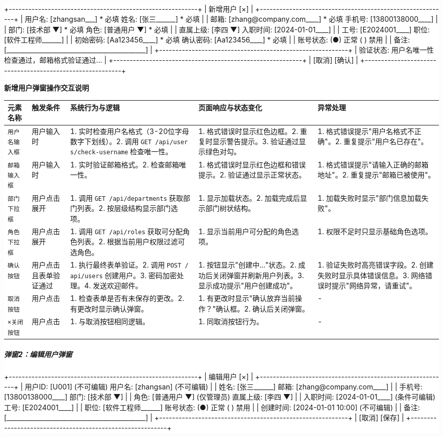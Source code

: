 +----------------------------------------------------------+
|  新增用户                                         [×]   |
+----------------------------------------------------------+
| 用户名: [zhangsan___] * 必填   姓名: [张三______] * 必填 |
| 邮箱: [zhang@company.com____] * 必填   手机号: [13800138000____] |
| 部门: [技术部 ▼] * 必填           角色: [普通用户 ▼] * 必填 |
| 直属上级: [李四 ▼]               入职时间: [2024-01-01____] |
| 工号: [E2024001____]             职位: [软件工程师______] |
| 初始密码: [Aa123456____] * 必填   确认密码: [Aa123456____] * 必填 |
| 账号状态: (●) 正常  ( ) 禁用                             |
| 备注: [___________________________________________]     |
+----------------------------------------------------------+
| 验证状态: 用户名唯一性检查通过，邮箱格式验证通过...        |
+----------------------------------------------------------+
|                 [取消] [确认]                          |
+----------------------------------------------------------+

**新增用户弹窗操作交互说明**

| 元素名称         | 触发条件               | 系统行为与逻辑                                                                                        | 页面响应与状态变化                                                                           | 异常处理                                                                                        |
| :--------------- | :--------------------- | :---------------------------------------------------------------------------------------------------- | :------------------------------------------------------------------------------------------- | :---------------------------------------------------------------------------------------------- |
| `用户名输入框` | 用户输入时             | 1. 实时检查用户名格式（3-20位字母数字下划线）。2. 调用 `GET /api/users/check-username` 检查唯一性。 | 1. 格式错误时显示红色边框。2. 重复时显示警告提示。3. 验证通过显示绿色对勾。                  | 1. 格式错误提示"用户名格式不正确"。2. 重复提示"用户名已存在"。                                  |
| `邮箱输入框`   | 用户输入时             | 1. 实时验证邮箱格式。2. 检查邮箱唯一性。                                                              | 1. 格式错误时显示红色边框和错误提示。2. 验证通过显示正常状态。                               | 1. 格式错误提示"请输入正确的邮箱地址"。2. 重复提示"邮箱已被使用"。                              |
| `部门下拉框`   | 用户点击展开           | 1. 调用 `GET /api/departments` 获取部门列表。2. 按层级结构显示部门选项。                            | 1. 显示加载状态。2. 加载完成后显示部门树状结构。                                             | 1. 加载失败时显示"部门信息加载失败"。                                                           |
| `角色下拉框`   | 用户点击展开           | 1. 调用 `GET /api/roles` 获取可分配角色列表。2. 根据当前用户权限过滤可选角色。                      | 1. 显示当前用户可分配的角色选项。                                                            | 1. 权限不足时只显示基础角色选项。                                                               |
| `确认按钮`     | 用户点击且表单验证通过 | 1. 执行最终表单验证。2. 调用 `POST /api/users` 创建用户。3. 密码加密处理。4. 发送欢迎邮件。         | 1. 按钮显示"创建中..."状态。2. 成功后关闭弹窗并刷新用户列表。3. 显示成功提示"用户创建成功"。 | 1. 验证失败时高亮错误字段。2. 创建失败时显示具体错误信息。3. 网络错误时提示"网络异常，请重试"。 |
| `取消按钮`     | 用户点击               | 1. 检查表单是否有未保存的更改。2. 有更改时显示确认弹窗。                                              | 1. 有更改时显示"确认放弃当前操作？"确认框。2. 确认后关闭弹窗。                               | -                                                                                               |
| `×关闭按钮`   | 用户点击               | 1. 与取消按钮相同逻辑。                                                                               | 1. 同取消按钮行为。                                                                          | -                                                                                               |

##### 弹窗2：编辑用户弹窗

+----------------------------------------------------------+
|  编辑用户                                         [×]   |
+----------------------------------------------------------+
| 用户ID: [U001] (不可编辑)   用户名: [zhangsan] (不可编辑) |
| 姓名: [张三______]          邮箱: [zhang@company.com____] |
| 手机号: [13800138000____]   部门: [技术部 ▼]            |
| 角色: [普通用户 ▼] (仅管理员)  直属上级: [李四 ▼]        |
| 入职时间: [2024-01-01____] (条件可编辑)  工号: [E2024001____] |
| 职位: [软件工程师______]    账号状态: (●) 正常  ( ) 禁用  |
| 创建时间: [2024-01-01 10:00] (不可编辑)                 |
| 备注: [___________________________________________]     |
+----------------------------------------------------------+
|                 [取消] [保存]                          |
+----------------------------------------------------------+

